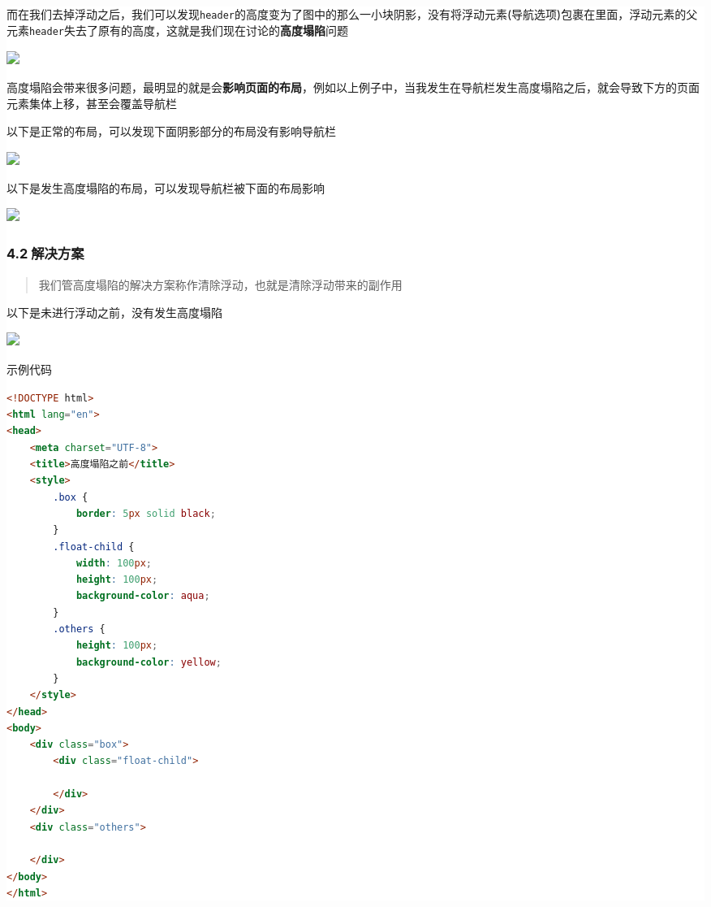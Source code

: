 而在我们去掉浮动之后，我们可以发现`header`的高度变为了图中的那么一小块阴影，没有将浮动元素(导航选项)包裹在里面，浮动元素的父元素`header`失去了原有的高度，这就是我们现在讨论的**高度塌陷**问题

![](http://p7lga1nbj.bkt.clouddn.com/Xnip2018-08-07_23-55-55.jpg)

高度塌陷会带来很多问题，最明显的就是会**影响页面的布局**，例如以上例子中，当我发生在导航栏发生高度塌陷之后，就会导致下方的页面元素集体上移，甚至会覆盖导航栏

以下是正常的布局，可以发现下面阴影部分的布局没有影响导航栏

![](http://p7lga1nbj.bkt.clouddn.com/Xnip2018-08-08_00-02-42.jpg)

以下是发生高度塌陷的布局，可以发现导航栏被下面的布局影响

![](http://p7lga1nbj.bkt.clouddn.com/Xnip2018-08-08_00-02-25.jpg)

### 4.2 解决方案

> 我们管高度塌陷的解决方案称作清除浮动，也就是清除浮动带来的副作用

以下是未进行浮动之前，没有发生高度塌陷

![](http://p7lga1nbj.bkt.clouddn.com/Xnip2018-08-08_00-14-51.jpg)

示例代码

```html
<!DOCTYPE html>
<html lang="en">
<head>
    <meta charset="UTF-8">
    <title>高度塌陷之前</title>
    <style>
        .box {
            border: 5px solid black;
        }
        .float-child {
            width: 100px;
            height: 100px;
            background-color: aqua;
        }
        .others {
            height: 100px;
            background-color: yellow;
        }
    </style>
</head>
<body>
    <div class="box">
        <div class="float-child">

        </div>
    </div>
    <div class="others">

    </div>
</body>
</html>
```
